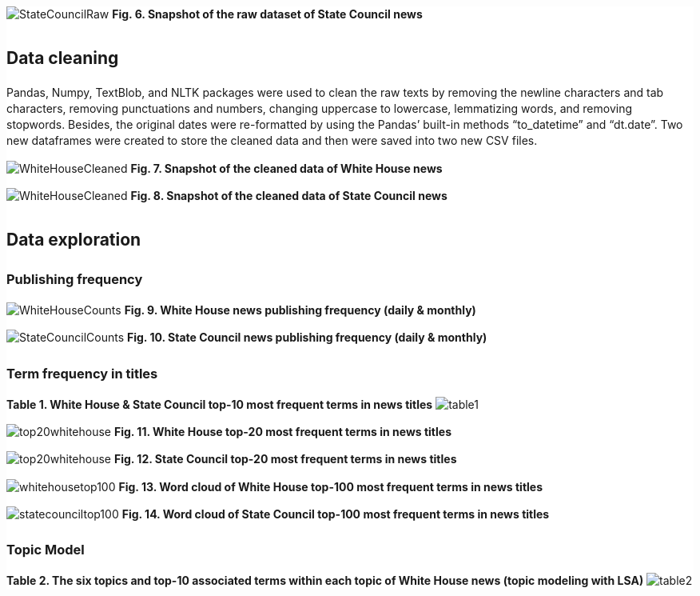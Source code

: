 
![StateCouncilRaw](https://raw.githubusercontent.com/pu1ssant/CityUCOM5507_2018A/master/Screen%20Shot%202018-12-12%20at%2012.06.56.png)
**Fig. 6. Snapshot of the raw dataset of State Council news**

## Data cleaning
Pandas, Numpy, TextBlob, and NLTK packages were used to clean the raw texts by removing the newline characters and tab characters, removing punctuations and numbers, changing uppercase to lowercase, lemmatizing words, and removing stopwords. Besides, the original dates were re-formatted by using the Pandas’ built-in methods “to_datetime” and “dt.date”. Two new dataframes were created to store the cleaned data and then were saved  into two new CSV files.

![WhiteHouseCleaned](https://raw.githubusercontent.com/pu1ssant/CityUCOM5507_2018A/master/Screen%20Shot%202018-12-12%20at%2013.12.11.png)
**Fig. 7. Snapshot of  the cleaned data of White House news**


![WhiteHouseCleaned](https://raw.githubusercontent.com/pu1ssant/CityUCOM5507_2018A/master/Screen%20Shot%202018-12-12%20at%2013.15.38.png)
**Fig. 8. Snapshot of  the cleaned data of State Council news**

## Data exploration

### Publishing frequency

![WhiteHouseCounts](https://raw.githubusercontent.com/pu1ssant/CityUCOM5507_2018A/master/WhiteHouseCounts.png)
**Fig. 9. White House news publishing frequency (daily & monthly)**

![StateCouncilCounts](https://raw.githubusercontent.com/pu1ssant/CityUCOM5507_2018A/master/StateCouncilCounts.png)
**Fig. 10. State Council news publishing frequency (daily & monthly)**

### Term frequency in titles

**Table 1. White House & State Council top-10 most frequent terms in news titles**
![table1](https://raw.githubusercontent.com/pu1ssant/CityUCOM5507_2018A/master/table1.png)

![top20whitehouse](https://raw.githubusercontent.com/pu1ssant/CityUCOM5507_2018A/master/top20whitehouse.png)
**Fig. 11. White House top-20 most frequent terms in news titles**

![top20whitehouse](https://raw.githubusercontent.com/pu1ssant/CityUCOM5507_2018A/master/top20statecouncil.png)
**Fig. 12. State Council top-20 most frequent terms in news titles**

![whitehousetop100](https://raw.githubusercontent.com/pu1ssant/CityUCOM5507_2018A/master/whitehousetop100.png)
**Fig. 13. Word cloud of White House top-100 most frequent terms in news titles**

![statecounciltop100](https://raw.githubusercontent.com/pu1ssant/CityUCOM5507_2018A/master/statecounciltop100.png)
**Fig. 14. Word cloud of State Council top-100 most frequent terms in news titles**

### Topic Model

**Table 2. The six topics and top-10 associated terms within each topic of White House news (topic modeling with LSA)**
![table2](https://raw.githubusercontent.com/pu1ssant/CityUCOM5507_2018A/master/table2.png)
